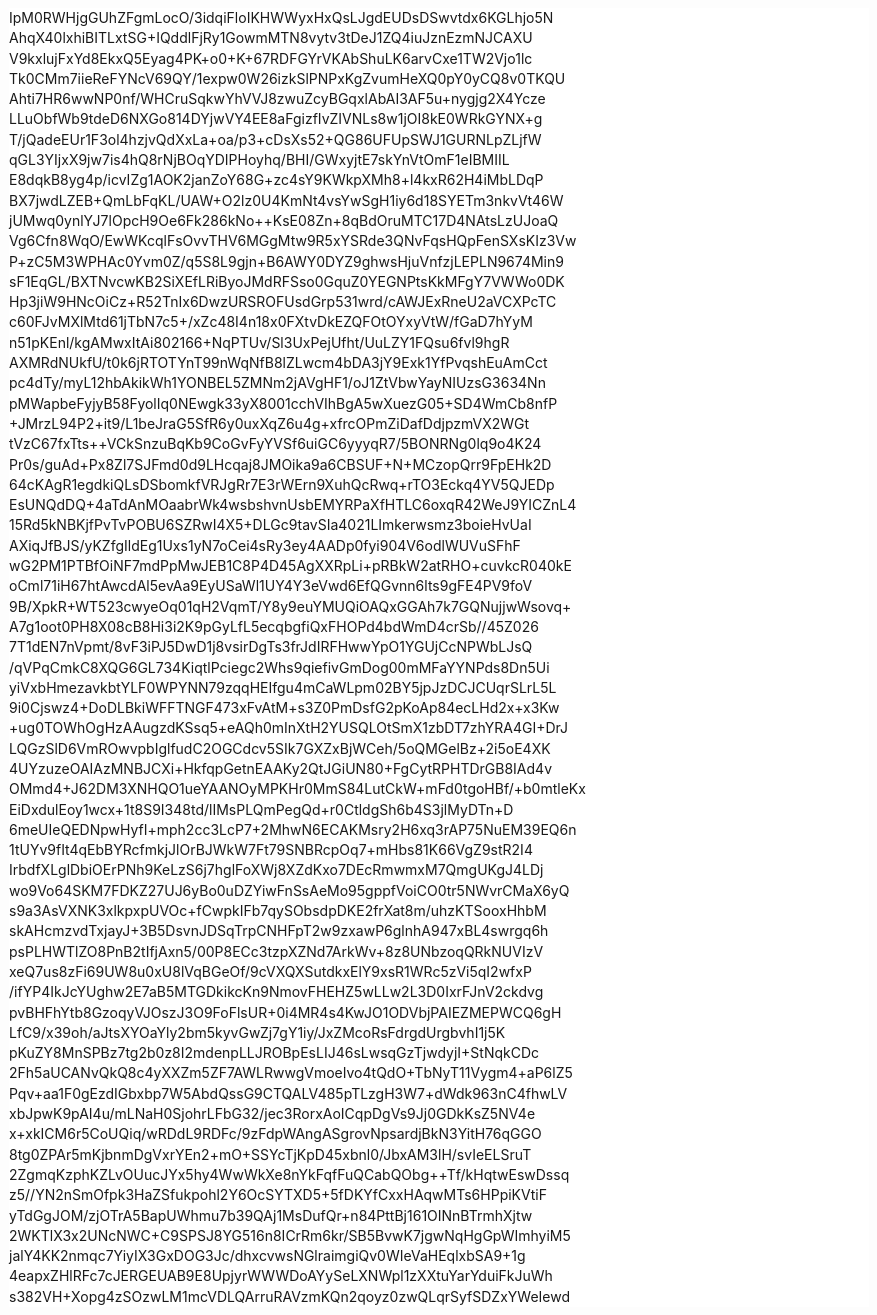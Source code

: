 IpM0RWHjgGUhZFgmLocO/3idqiFloIKHWWyxHxQsLJgdEUDsDSwvtdx6KGLhjo5N
AhqX40lxhiBITLxtSG+IQddlFjRy1GowmMTN8vytv3tDeJ1ZQ4iuJznEzmNJCAXU
V9kxlujFxYd8EkxQ5Eyag4PK+o0+K+67RDFGYrVKAbShuLK6arvCxe1TW2Vjo1lc
Tk0CMm7iieReFYNcV69QY/1expw0W26izkSlPNPxKgZvumHeXQ0pY0yCQ8v0TKQU
Ahti7HR6wwNP0nf/WHCruSqkwYhVVJ8zwuZcyBGqxlAbAI3AF5u+nygjg2X4Ycze
LLuObfWb9tdeD6NXGo814DYjwVY4EE8aFgizfIvZIVNLs8w1jOI8kE0WRkGYNX+g
T/jQadeEUr1F3ol4hzjvQdXxLa+oa/p3+cDsXs52+QG86UFUpSWJ1GURNLpZLjfW
qGL3YIjxX9jw7is4hQ8rNjBOqYDIPHoyhq/BHI/GWxyjtE7skYnVtOmF1eIBMIIL
E8dqkB8yg4p/icvIZg1AOK2janZoY68G+zc4sY9KWkpXMh8+l4kxR62H4iMbLDqP
BX7jwdLZEB+QmLbFqKL/UAW+O2lz0U4KmNt4vsYwSgH1iy6d18SYETm3nkvVt46W
jUMwq0ynlYJ7lOpcH9Oe6Fk286kNo++KsE08Zn+8qBdOruMTC17D4NAtsLzUJoaQ
Vg6Cfn8WqO/EwWKcqlFsOvvTHV6MGgMtw9R5xYSRde3QNvFqsHQpFenSXsKIz3Vw
P+zC5M3WPHAc0Yvm0Z/q5S8L9gjn+B6AWY0DYZ9ghwsHjuVnfzjLEPLN9674Min9
sF1EqGL/BXTNvcwKB2SiXEfLRiByoJMdRFSso0GquZ0YEGNPtsKkMFgY7VWWo0DK
Hp3jiW9HNcOiCz+R52TnIx6DwzURSROFUsdGrp531wrd/cAWJExRneU2aVCXPcTC
c60FJvMXlMtd61jTbN7c5+/xZc48I4n18x0FXtvDkEZQFOtOYxyVtW/fGaD7hYyM
n51pKEnl/kgAMwxItAi802166+NqPTUv/Sl3UxPejUfht/UuLZY1FQsu6fvl9hgR
AXMRdNUkfU/t0k6jRTOTYnT99nWqNfB8lZLwcm4bDA3jY9Exk1YfPvqshEuAmCct
pc4dTy/myL12hbAkikWh1YONBEL5ZMNm2jAVgHF1/oJ1ZtVbwYayNIUzsG3634Nn
pMWapbeFyjyB58FyolIq0NEwgk33yX8001cchVIhBgA5wXuezG05+SD4WmCb8nfP
+JMrzL94P2+it9/L1beJraG5SfR6y0uxXqZ6u4g+xfrcOPmZiDafDdjpzmVX2WGt
tVzC67fxTts++VCkSnzuBqKb9CoGvFyYVSf6uiGC6yyyqR7/5BONRNg0lq9o4K24
Pr0s/guAd+Px8Zl7SJFmd0d9LHcqaj8JMOika9a6CBSUF+N+MCzopQrr9FpEHk2D
64cKAgR1egdkiQLsDSbomkfVRJgRr7E3rWErn9XuhQcRwq+rTO3Eckq4YV5QJEDp
EsUNQdDQ+4aTdAnMOaabrWk4wsbshvnUsbEMYRPaXfHTLC6oxqR42WeJ9YICZnL4
15Rd5kNBKjfPvTvPOBU6SZRwI4X5+DLGc9tavSIa4021LImkerwsmz3boieHvUaI
AXiqJfBJS/yKZfgIldEg1Uxs1yN7oCei4sRy3ey4AADp0fyi904V6odlWUVuSFhF
wG2PM1PTBfOiNF7mdPpMwJEB1C8P4D45AgXXRpLi+pRBkW2atRHO+cuvkcR040kE
oCml71iH67htAwcdAl5evAa9EyUSaWl1UY4Y3eVwd6EfQGvnn6lts9gFE4PV9foV
9B/XpkR+WT523cwyeOq01qH2VqmT/Y8y9euYMUQiOAQxGGAh7k7GQNujjwWsovq+
A7g1oot0PH8X08cB8Hi3i2K9pGyLfL5ecqbgfiQxFHOPd4bdWmD4crSb//45Z026
7T1dEN7nVpmt/8vF3iPJ5DwD1j8vsirDgTs3frJdIRFHwwYpO1YGUjCcNPWbLJsQ
/qVPqCmkC8XQG6GL734KiqtlPciegc2Whs9qiefivGmDog00mMFaYYNPds8Dn5Ui
yiVxbHmezavkbtYLF0WPYNN79zqqHEIfgu4mCaWLpm02BY5jpJzDCJCUqrSLrL5L
9i0Cjswz4+DoDLBkiWFFTNGF473xFvAtM+s3Z0PmDsfG2pKoAp84ecLHd2x+x3Kw
+ug0TOWhOgHzAAugzdKSsq5+eAQh0mInXtH2YUSQLOtSmX1zbDT7zhYRA4GI+DrJ
LQGzSlD6VmROwvpbIglfudC2OGCdcv5SIk7GXZxBjWCeh/5oQMGelBz+2i5oE4XK
4UYzuzeOAIAzMNBJCXi+HkfqpGetnEAAKy2QtJGiUN80+FgCytRPHTDrGB8IAd4v
OMmd4+J62DM3XNHQO1ueYAANOyMPKHr0MmS84LutCkW+mFd0tgoHBf/+b0mtleKx
EiDxdulEoy1wcx+1t8S9I348td/lIMsPLQmPegQd+r0CtldgSh6b4S3jlMyDTn+D
6meUIeQEDNpwHyfI+mph2cc3LcP7+2MhwN6ECAKMsry2H6xq3rAP75NuEM39EQ6n
1tUYv9fIt4qEbBYRcfmkjJlOrBJWkW7Ft79SNBRcpOq7+mHbs81K66VgZ9stR2I4
IrbdfXLglDbiOErPNh9KeLzS6j7hglFoXWj8XZdKxo7DEcRmwmxM7QmgUKgJ4LDj
wo9Vo64SKM7FDKZ27UJ6yBo0uDZYiwFnSsAeMo95gppfVoiCO0tr5NWvrCMaX6yQ
s9a3AsVXNK3xlkpxpUVOc+fCwpkIFb7qySObsdpDKE2frXat8m/uhzKTSooxHhbM
skAHcmzvdTxjayJ+3B5DsvnJDSqTrpCNHFpT2w9zxawP6glnhA947xBL4swrgq6h
psPLHWTlZO8PnB2tIfjAxn5/00P8ECc3tzpXZNd7ArkWv+8z8UNbzoqQRkNUVIzV
xeQ7us8zFi69UW8u0xU8lVqBGeOf/9cVXQXSutdkxElY9xsR1WRc5zVi5qI2wfxP
/ifYP4IkJcYUghw2E7aB5MTGDkikcKn9NmovFHEHZ5wLLw2L3D0IxrFJnV2ckdvg
pvBHFhYtb8GzoqyVJOszJ3O9FoFlsUR+0i4MR4s4KwJO1ODVbjPAIEZMEPWCQ6gH
LfC9/x39oh/aJtsXYOaYly2bm5kyvGwZj7gY1iy/JxZMcoRsFdrgdUrgbvhI1j5K
pKuZY8MnSPBz7tg2b0z8I2mdenpLLJROBpEsLIJ46sLwsqGzTjwdyjI+StNqkCDc
2Fh5aUCANvQkQ8c4yXXZm5ZF7AWLRwwgVmoeIvo4tQdO+TbNyT11Vygm4+aP6lZ5
Pqv+aa1F0gEzdIGbxbp7W5AbdQssG9CTQALV485pTLzgH3W7+dWdk963nC4fhwLV
xbJpwK9pAI4u/mLNaH0SjohrLFbG32/jec3RorxAoICqpDgVs9Jj0GDkKsZ5NV4e
x+xkICM6r5CoUQiq/wRDdL9RDFc/9zFdpWAngASgrovNpsardjBkN3YitH76qGGO
8tg0ZPAr5mKjbnmDgVxrYEn2+mO+SSYcTjKpD45xbnl0/JbxAM3lH/svIeELSruT
2ZgmqKzphKZLvOUucJYx5hy4WwWkXe8nYkFqfFuQCabQObg++Tf/kHqtwEswDssq
z5//YN2nSmOfpk3HaZSfukpohl2Y6OcSYTXD5+5fDKYfCxxHAqwMTs6HPpiKVtiF
yTdGgJOM/zjOTrA5BapUWhmu7b39QAj1MsDufQr+n84PttBj161OINnBTrmhXjtw
2WKTlX3x2UNcNWC+C9SPSJ8YG516n8ICrRm6kr/SB5BvwK7jgwNqHgGpWImhyiM5
jalY4KK2nmqc7YiyIX3GxDOG3Jc/dhxcvwsNGlraimgiQv0WIeVaHEqlxbSA9+1g
4eapxZHlRFc7cJERGEUAB9E8UpjyrWWWDoAYySeLXNWpl1zXXtuYarYduiFkJuWh
s382VH+Xopg4zSOzwLM1mcVDLQArruRAVzmKQn2qoyz0zwQLqrSyfSDZxYWeIewd